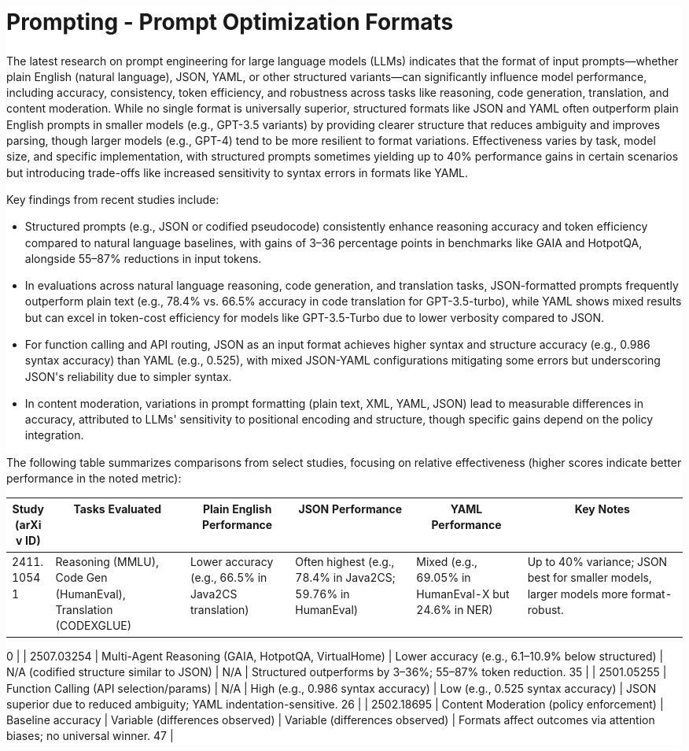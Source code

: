 # Prompting - Prompt Optimization Formats


The latest research on prompt engineering for large language models (LLMs) indicates that the format of input prompts—whether plain English (natural language), JSON, YAML, or other structured variants—can significantly influence model performance, including accuracy, consistency, token efficiency, and robustness across tasks like reasoning, code generation, translation, and content moderation. While no single format is universally superior, structured formats like JSON and YAML often outperform plain English prompts in smaller models (e.g., GPT-3.5 variants) by providing clearer structure that reduces ambiguity and improves parsing, though larger models (e.g., GPT-4) tend to be more resilient to format variations. Effectiveness varies by task, model size, and specific implementation, with structured prompts sometimes yielding up to 40% performance gains in certain scenarios but introducing trade-offs like increased sensitivity to syntax errors in formats like YAML.


Key findings from recent studies include:

- Structured prompts (e.g., JSON or codified pseudocode) consistently enhance reasoning accuracy and token efficiency compared to natural language baselines, with gains of 3–36 percentage points in benchmarks like GAIA and HotpotQA, alongside 55–87% reductions in input tokens.

- In evaluations across natural language reasoning, code generation, and translation tasks, JSON-formatted prompts frequently outperform plain text (e.g., 78.4% vs. 66.5% accuracy in code translation for GPT-3.5-turbo), while YAML shows mixed results but can excel in token-cost efficiency for models like GPT-3.5-Turbo due to lower verbosity compared to JSON.


- For function calling and API routing, JSON as an input format achieves higher syntax and structure accuracy (e.g., 0.986 syntax accuracy) than YAML (e.g., 0.525), with mixed JSON-YAML configurations mitigating some errors but underscoring JSON's reliability due to simpler syntax.


- In content moderation, variations in prompt formatting (plain text, XML, YAML, JSON) lead to measurable differences in accuracy, attributed to LLMs' sensitivity to positional encoding and structure, though specific gains depend on the policy integration.



The following table summarizes comparisons from select studies, focusing on relative effectiveness (higher scores indicate better performance in the noted metric):

| Study (arXiv ID) | Tasks Evaluated | Plain English Performance | JSON Performance | YAML Performance | Key Notes |
|------------------|-----------------|---------------------------|------------------|------------------|-----------|
| 2411.10541 | Reasoning (MMLU), Code Gen (HumanEval), Translation (CODEXGLUE) | Lower accuracy (e.g., 66.5% in Java2CS translation) | Often highest (e.g., 78.4% in Java2CS; 59.76% in HumanEval) | Mixed (e.g., 69.05% in HumanEval-X but 24.6% in NER) | Up to 40% variance; JSON best for smaller models, larger models more format-robust.
<argument name="citation_id">0</argument>
 |
| 2507.03254 | Multi-Agent Reasoning (GAIA, HotpotQA, VirtualHome) | Lower accuracy (e.g., 6.1–10.9% below structured) | N/A (codified structure similar to JSON) | N/A | Structured outperforms by 3–36%; 55–87% token reduction.
<argument name="citation_id">35</argument>
 |
| 2501.05255 | Function Calling (API selection/params) | N/A | High (e.g., 0.986 syntax accuracy) | Low (e.g., 0.525 syntax accuracy) | JSON superior due to reduced ambiguity; YAML indentation-sensitive.
<argument name="citation_id">26</argument>
 |
| 2502.18695 | Content Moderation (policy enforcement) | Baseline accuracy | Variable (differences observed) | Variable (differences observed) | Formats affect outcomes via attention biases; no universal winner.
<argument name="citation_id">47</argument>
 |
